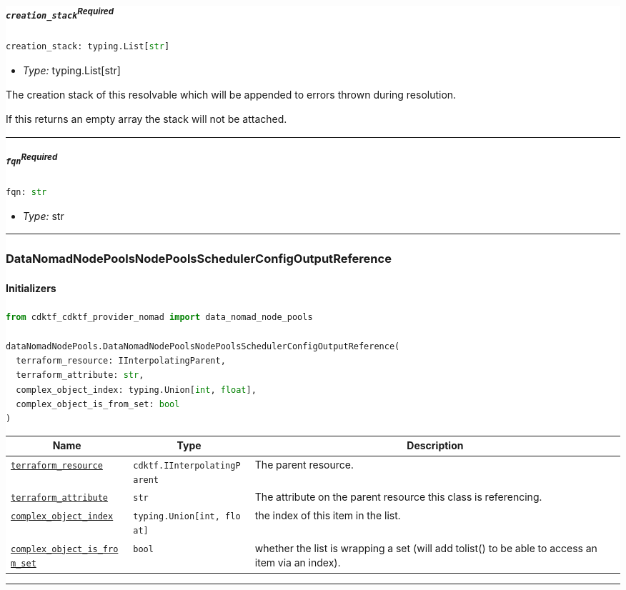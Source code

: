 
##### `creation_stack`<sup>Required</sup> <a name="creation_stack" id="@cdktf/provider-nomad.dataNomadNodePools.DataNomadNodePoolsNodePoolsSchedulerConfigList.property.creationStack"></a>

```python
creation_stack: typing.List[str]
```

- *Type:* typing.List[str]

The creation stack of this resolvable which will be appended to errors thrown during resolution.

If this returns an empty array the stack will not be attached.

---

##### `fqn`<sup>Required</sup> <a name="fqn" id="@cdktf/provider-nomad.dataNomadNodePools.DataNomadNodePoolsNodePoolsSchedulerConfigList.property.fqn"></a>

```python
fqn: str
```

- *Type:* str

---


### DataNomadNodePoolsNodePoolsSchedulerConfigOutputReference <a name="DataNomadNodePoolsNodePoolsSchedulerConfigOutputReference" id="@cdktf/provider-nomad.dataNomadNodePools.DataNomadNodePoolsNodePoolsSchedulerConfigOutputReference"></a>

#### Initializers <a name="Initializers" id="@cdktf/provider-nomad.dataNomadNodePools.DataNomadNodePoolsNodePoolsSchedulerConfigOutputReference.Initializer"></a>

```python
from cdktf_cdktf_provider_nomad import data_nomad_node_pools

dataNomadNodePools.DataNomadNodePoolsNodePoolsSchedulerConfigOutputReference(
  terraform_resource: IInterpolatingParent,
  terraform_attribute: str,
  complex_object_index: typing.Union[int, float],
  complex_object_is_from_set: bool
)
```

| **Name** | **Type** | **Description** |
| --- | --- | --- |
| <code><a href="#@cdktf/provider-nomad.dataNomadNodePools.DataNomadNodePoolsNodePoolsSchedulerConfigOutputReference.Initializer.parameter.terraformResource">terraform_resource</a></code> | <code>cdktf.IInterpolatingParent</code> | The parent resource. |
| <code><a href="#@cdktf/provider-nomad.dataNomadNodePools.DataNomadNodePoolsNodePoolsSchedulerConfigOutputReference.Initializer.parameter.terraformAttribute">terraform_attribute</a></code> | <code>str</code> | The attribute on the parent resource this class is referencing. |
| <code><a href="#@cdktf/provider-nomad.dataNomadNodePools.DataNomadNodePoolsNodePoolsSchedulerConfigOutputReference.Initializer.parameter.complexObjectIndex">complex_object_index</a></code> | <code>typing.Union[int, float]</code> | the index of this item in the list. |
| <code><a href="#@cdktf/provider-nomad.dataNomadNodePools.DataNomadNodePoolsNodePoolsSchedulerConfigOutputReference.Initializer.parameter.complexObjectIsFromSet">complex_object_is_from_set</a></code> | <code>bool</code> | whether the list is wrapping a set (will add tolist() to be able to access an item via an index). |

---
